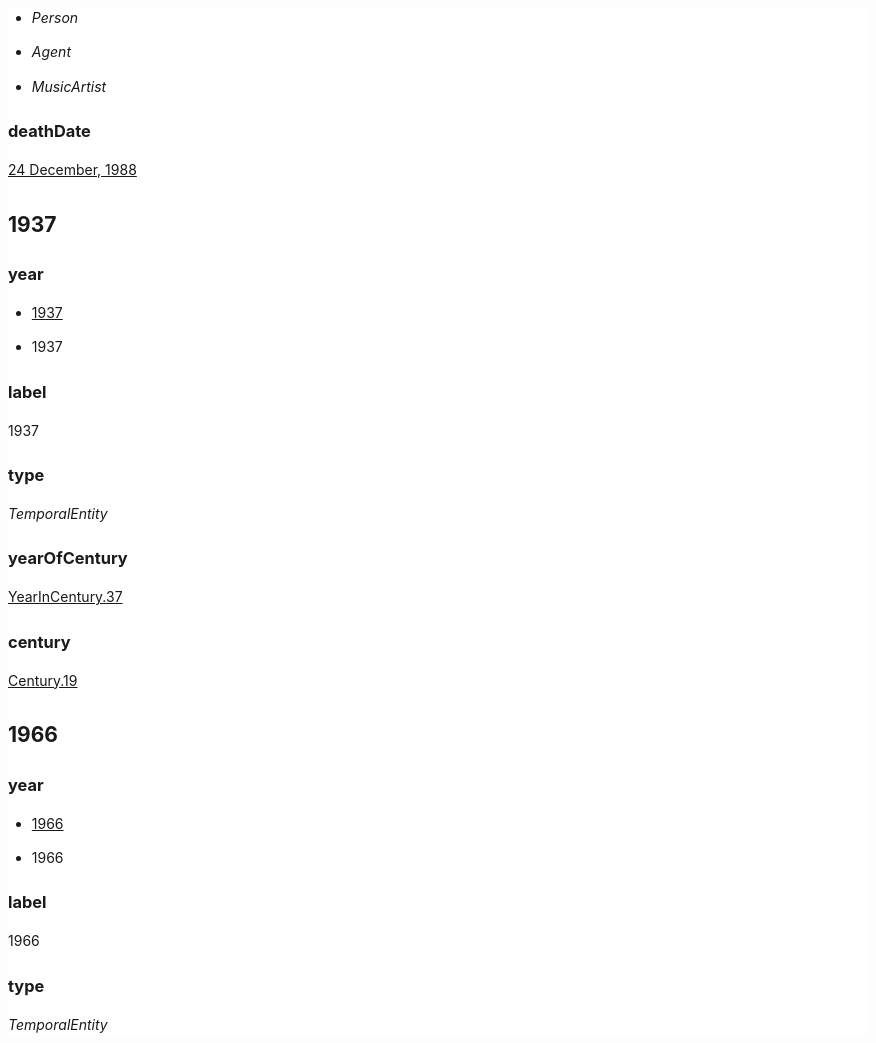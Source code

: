  - *Person*

 - *Agent*

 - *MusicArtist*

### deathDate


[24 December, 1988](#24-December-1988)

## 1937

### year

 - [1937](#1937)

 - 1937

### label


1937

### type


*TemporalEntity*

### yearOfCentury


[YearInCentury.37](#YearInCentury.37)

### century


[Century.19](#Century.19)

## 1966

### year

 - [1966](#1966)

 - 1966

### label


1966

### type


*TemporalEntity*
